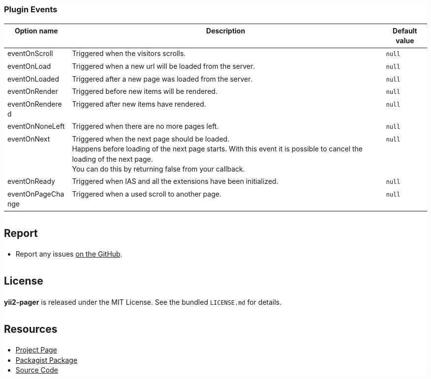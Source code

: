 
### Plugin Events

| Option name  	     | Description  	| Default value |
|---	             |---	            |---	        |
| eventOnScroll  	 | Triggered when the visitors scrolls. | `null` |
| eventOnLoad  	     | Triggered when a new url will be loaded from the server. | `null` |
| eventOnLoaded  	 | Triggered after a new page was loaded from the server. | `null` |
| eventOnRender  	 | Triggered before new items will be rendered. | `null` |
| eventOnRendered  	 | Triggered after new items have rendered. | `null` |
| eventOnNoneLeft  	 | Triggered when there are no more pages left. | `null` |
| eventOnNext  	     | Triggered when the next page should be loaded.<br> Happens before loading of the next page starts. With this event it is possible to cancel the loading of the next page.<br> You can do this by returning false from your callback. | `null` |
| eventOnReady  	 | Triggered when IAS and all the extensions have been initialized. | `null` |
| eventOnPageChange  | Triggered when a used scroll to another page. | `null` |



## Report

- Report any issues [on the GitHub](https://github.com/alkurn/yii2-pager/issues).



## License

**yii2-pager** is released under the MIT License. See the bundled `LICENSE.md` for details.



## Resources

- [Project Page](http://alkurn.github.io/yii2-pager)
- [Packagist Package](https://packagist.org/packages/alkurn/yii2-pager)
- [Source Code](https://github.com/alkurn/yii2-pager)